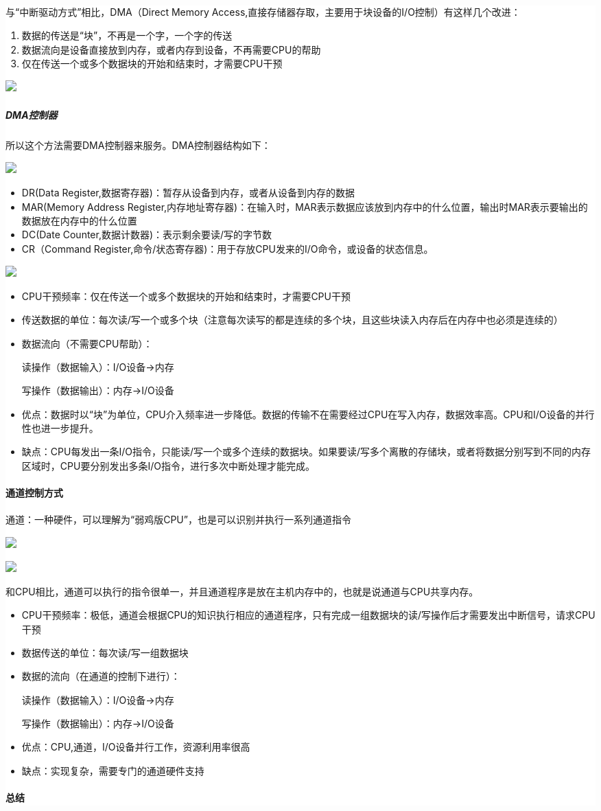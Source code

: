 与“中断驱动方式”相比，DMA（Direct Memory Access,直接存储器存取，主要用于块设备的I/O控制）有这样几个改进：

1. 数据的传送是“块”，不再是一个字，一个字的传送
2. 数据流向是设备直接放到内存，或者内存到设备，不再需要CPU的帮助
3. 仅在传送一个或多个数据块的开始和结束时，才需要CPU干预

![](https://gitee.com/Langwenchong/figure-bed/raw/master/20210101162037.png)

##### DMA控制器

所以这个方法需要DMA控制器来服务。DMA控制器结构如下：

![](https://gitee.com/Langwenchong/figure-bed/raw/master/20210101162129.png)

- DR(Data Register,数据寄存器)：暂存从设备到内存，或者从设备到内存的数据
- MAR(Memory Address Register,内存地址寄存器)：在输入时，MAR表示数据应该放到内存中的什么位置，输出时MAR表示要输出的数据放在内存中的什么位置
- DC(Date Counter,数据计数器)：表示剩余要读/写的字节数
- CR（Command Register,命令/状态寄存器)：用于存放CPU发来的I/O命令，或设备的状态信息。

![](https://gitee.com/Langwenchong/figure-bed/raw/master/20210101162505.png)

- CPU干预频率：仅在传送一个或多个数据块的开始和结束时，才需要CPU干预

- 传送数据的单位：每次读/写一个或多个块（注意每次读写的都是连续的多个块，且这些块读入内存后在内存中也必须是连续的）

- 数据流向（不需要CPU帮助）：

  读操作（数据输入）：I/O设备->内存

  写操作（数据输出）：内存->I/O设备

- 优点：数据时以“块”为单位，CPU介入频率进一步降低。数据的传输不在需要经过CPU在写入内存，数据效率高。CPU和I/O设备的并行性也进一步提升。

- 缺点：CPU每发出一条I/O指令，只能读/写一个或多个连续的数据块。如果要读/写多个离散的存储块，或者将数据分别写到不同的内存区域时，CPU要分别发出多条I/O指令，进行多次中断处理才能完成。

#### 通道控制方式

通道：一种硬件，可以理解为“弱鸡版CPU”，也是可以识别并执行一系列通道指令

![](https://gitee.com/Langwenchong/figure-bed/raw/master/20210101163132.png)

![](https://gitee.com/Langwenchong/figure-bed/raw/master/20210101163202.png)

和CPU相比，通道可以执行的指令很单一，并且通道程序是放在主机内存中的，也就是说通道与CPU共享内存。

- CPU干预频率：极低，通道会根据CPU的知识执行相应的通道程序，只有完成一组数据块的读/写操作后才需要发出中断信号，请求CPU干预

- 数据传送的单位：每次读/写一组数据块

- 数据的流向（在通道的控制下进行）：

  读操作（数据输入）：I/O设备->内存

  写操作（数据输出）：内存->I/O设备

- 优点：CPU,通道，I/O设备并行工作，资源利用率很高

- 缺点：实现复杂，需要专门的通道硬件支持

#### 总结
